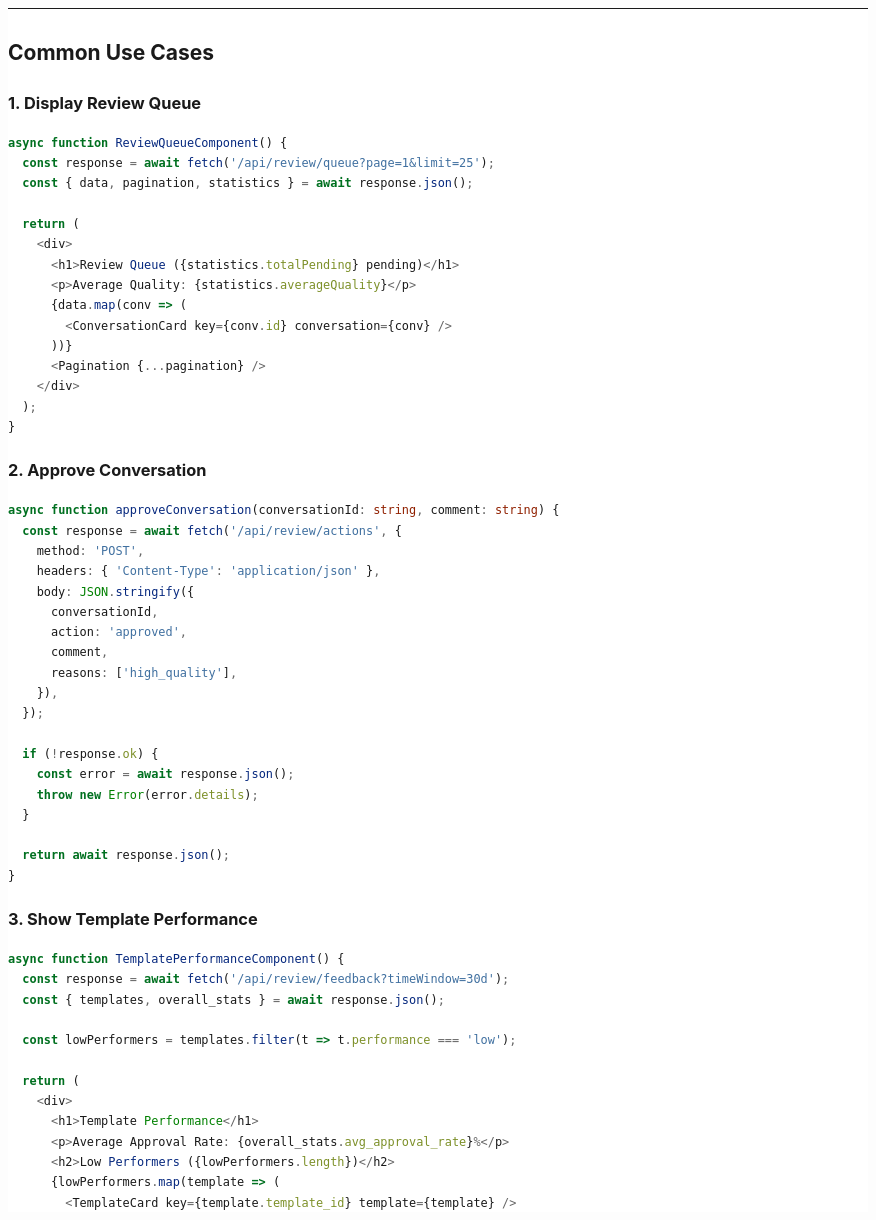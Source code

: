 ```typescript
```

---

## Common Use Cases

### 1. Display Review Queue
```typescript
async function ReviewQueueComponent() {
  const response = await fetch('/api/review/queue?page=1&limit=25');
  const { data, pagination, statistics } = await response.json();

  return (
    <div>
      <h1>Review Queue ({statistics.totalPending} pending)</h1>
      <p>Average Quality: {statistics.averageQuality}</p>
      {data.map(conv => (
        <ConversationCard key={conv.id} conversation={conv} />
      ))}
      <Pagination {...pagination} />
    </div>
  );
}
```

### 2. Approve Conversation
```typescript
async function approveConversation(conversationId: string, comment: string) {
  const response = await fetch('/api/review/actions', {
    method: 'POST',
    headers: { 'Content-Type': 'application/json' },
    body: JSON.stringify({
      conversationId,
      action: 'approved',
      comment,
      reasons: ['high_quality'],
    }),
  });

  if (!response.ok) {
    const error = await response.json();
    throw new Error(error.details);
  }

  return await response.json();
}
```

### 3. Show Template Performance
```typescript
async function TemplatePerformanceComponent() {
  const response = await fetch('/api/review/feedback?timeWindow=30d');
  const { templates, overall_stats } = await response.json();

  const lowPerformers = templates.filter(t => t.performance === 'low');

  return (
    <div>
      <h1>Template Performance</h1>
      <p>Average Approval Rate: {overall_stats.avg_approval_rate}%</p>
      <h2>Low Performers ({lowPerformers.length})</h2>
      {lowPerformers.map(template => (
        <TemplateCard key={template.template_id} template={template} />
```
